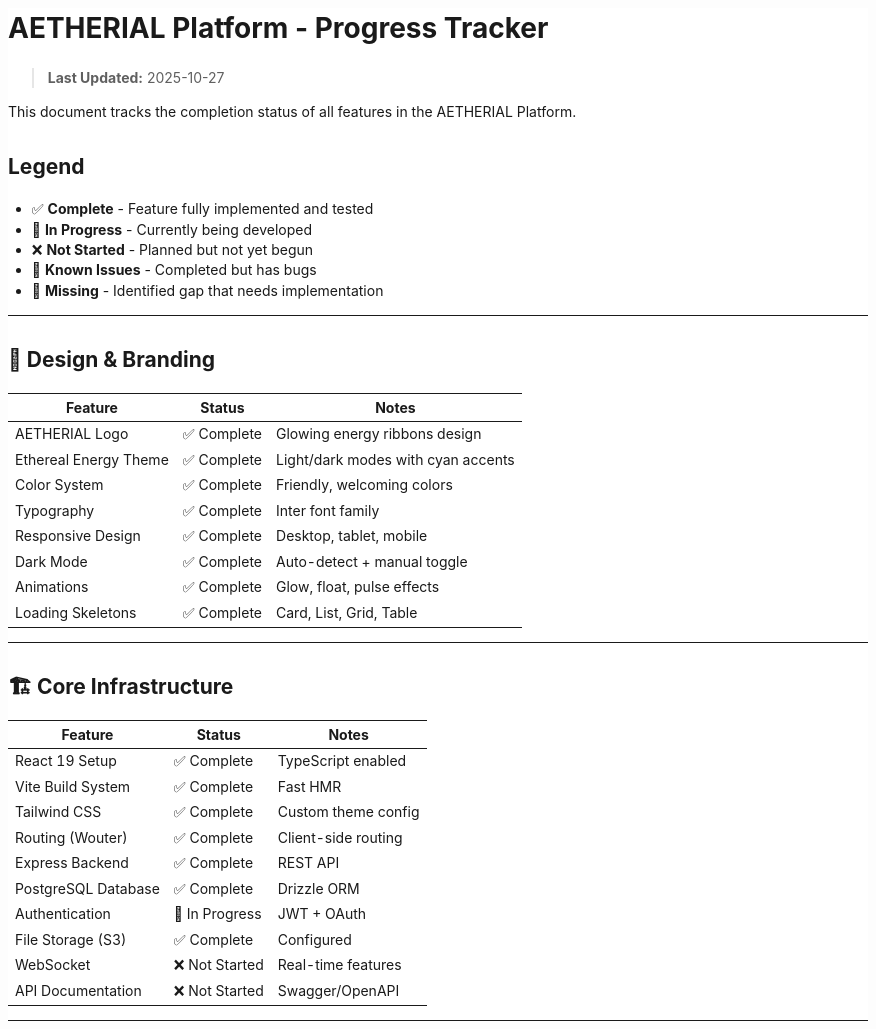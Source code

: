 # AETHERIAL Platform - Progress Tracker

> **Last Updated:** 2025-10-27

This document tracks the completion status of all features in the AETHERIAL Platform.

## Legend

- ✅ **Complete** - Feature fully implemented and tested
- 🚧 **In Progress** - Currently being developed
- ❌ **Not Started** - Planned but not yet begun
- 🐛 **Known Issues** - Completed but has bugs
- 📝 **Missing** - Identified gap that needs implementation

---

## 🎨 Design & Branding

| Feature | Status | Notes |
|---------|--------|-------|
| AETHERIAL Logo | ✅ Complete | Glowing energy ribbons design |
| Ethereal Energy Theme | ✅ Complete | Light/dark modes with cyan accents |
| Color System | ✅ Complete | Friendly, welcoming colors |
| Typography | ✅ Complete | Inter font family |
| Responsive Design | ✅ Complete | Desktop, tablet, mobile |
| Dark Mode | ✅ Complete | Auto-detect + manual toggle |
| Animations | ✅ Complete | Glow, float, pulse effects |
| Loading Skeletons | ✅ Complete | Card, List, Grid, Table |

---

## 🏗️ Core Infrastructure

| Feature | Status | Notes |
|---------|--------|-------|
| React 19 Setup | ✅ Complete | TypeScript enabled |
| Vite Build System | ✅ Complete | Fast HMR |
| Tailwind CSS | ✅ Complete | Custom theme config |
| Routing (Wouter) | ✅ Complete | Client-side routing |
| Express Backend | ✅ Complete | REST API |
| PostgreSQL Database | ✅ Complete | Drizzle ORM |
| Authentication | 🚧 In Progress | JWT + OAuth |
| File Storage (S3) | ✅ Complete | Configured |
| WebSocket | ❌ Not Started | Real-time features |
| API Documentation | ❌ Not Started | Swagger/OpenAPI |

---